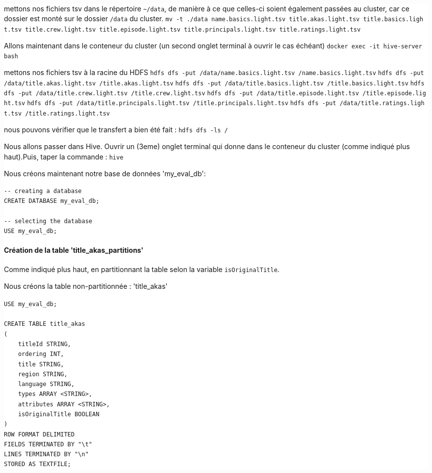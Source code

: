 mettons nos fichiers tsv dans le répertoire `~/data`, de manière à ce que celles-ci soient également passées au cluster, car ce dossier est monté sur le dossier `/data` du cluster.
`mv -t ./data name.basics.light.tsv title.akas.light.tsv title.basics.light.tsv title.crew.light.tsv title.episode.light.tsv title.principals.light.tsv title.ratings.light.tsv`

Allons maintenant dans le conteneur du cluster (un second onglet terminal à ouvrir le cas échéant)
`docker exec -it hive-server bash`

mettons nos fichiers tsv à la racine du HDFS
`hdfs dfs -put /data/name.basics.light.tsv /name.basics.light.tsv`
`hdfs dfs -put /data/title.akas.light.tsv /title.akas.light.tsv`
`hdfs dfs -put /data/title.basics.light.tsv /title.basics.light.tsv`
`hdfs dfs -put /data/title.crew.light.tsv /title.crew.light.tsv`
`hdfs dfs -put /data/title.episode.light.tsv /title.episode.light.tsv`
`hdfs dfs -put /data/title.principals.light.tsv /title.principals.light.tsv`
`hdfs dfs -put /data/title.ratings.light.tsv /title.ratings.light.tsv`

nous pouvons vérifier que le transfert a bien été fait : 
`hdfs dfs -ls /`

Nous allons passer dans Hive. Ouvrir un (3eme) onglet terminal qui donne dans le conteneur du cluster (comme indiqué plus haut).Puis, taper la commande : 
`hive`

Nous créons maintenant notre base de données 'my_eval_db':
```
-- creating a database 
CREATE DATABASE my_eval_db;

-- selecting the database
USE my_eval_db;
```

#### Création de la table 'title_akas_partitions'
Comme indiqué plus haut, en partitionnant la table selon la variable `isOriginalTitle`.

Nous créons la table non-partitionnée : 'title_akas'

```
USE my_eval_db;

CREATE TABLE title_akas
(
    titleId STRING,
    ordering INT,
    title STRING,
    region STRING,
    language STRING,
    types ARRAY <STRING>,
    attributes ARRAY <STRING>,
    isOriginalTitle BOOLEAN
)
ROW FORMAT DELIMITED
FIELDS TERMINATED BY "\t"
LINES TERMINATED BY "\n"
STORED AS TEXTFILE;
```
